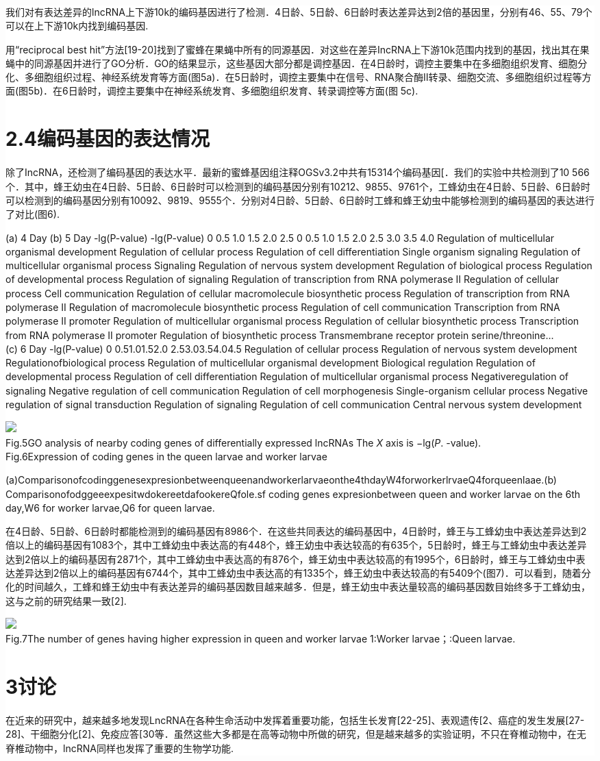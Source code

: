 我们对有表达差异的lncRNA上下游10k的编码基因进行了检测．4日龄、5日龄、6日龄时表达差异达到2倍的基因里，分别有46、55、79个可以在上下游10k内找到编码基因.

用“reciprocal best hit”方法[19-20]找到了蜜蜂在果蝇中所有的同源基因．对这些在差异IncRNA上下游10k范围内找到的基因，找出其在果蝇中的同源基因并进行了GO分析．GO的结果显示，这些基因大部分都是调控基因．在4日龄时，调控主要集中在多细胞组织发育、细胞分化、多细胞组织过程、神经系统发育等方面(图5a)．在5日龄时，调控主要集中在信号、RNA聚合酶Ⅱ转录、细胞交流、多细胞组织过程等方面(图5b)．在6日龄时，调控主要集中在神经系统发育、多细胞组织发育、转录调控等方面(图 5c).

# 2.4编码基因的表达情况

除了IncRNA，还检测了编码基因的表达水平．最新的蜜蜂基因组注释OGSv3.2中共有15314个编码基因[．我们的实验中共检测到了10 566个．其中，蜂王幼虫在4日龄、5日龄、6日龄时可以检测到的编码基因分别有10212、9855、9761个，工蜂幼虫在4日龄、5日龄、6日龄时可以检测到的编码基因分别有10092、9819、9555个．分别对4日龄、5日龄、6日龄时工蜂和蜂王幼虫中能够检测到的编码基因的表达进行了对比(图6).

(a) 4 Day (b) 5 Day -lg(P-value) -lg(P-value) 0 0.5 1.0 1.5 2.0 2.5 0 0.5 1.0 1.5 2.0 2.5 3.0 3.5 4.0 Regulation of multicellular organismal development Regulation of cellular process Regulation of cell differentiation Single organism signaling Regulation of multicellular organismal process Signaling Regulation of nervous system development Regulation of biological process Regulation of developmental process Regulation of signaling Regulation of transcription from RNA polymerase II Regulation of cellular process Cell communication Regulation of cellular macromolecule biosynthetic process Regulation of transcription from RNA polymerase II Regulation of macromolecule biosynthetic process Regulation of cell communication Transcription from RNA polymerase II promoter Regulation of multicellular organismal process Regulation of cellular biosynthetic process Transcription from RNA polymerase II promoter Regulation of biosynthetic process Transmembrane receptor protein serine/threonine...   
(c) 6 Day -lg(P-value) 0 0.51.01.52.0 2.53.03.54.04.5 Regulation of cellular process Regulation of nervous system development Regulationofbiological process Regulation of multicellular organismal development Biological regulation Regulation of developmental process Regulation of cell differentiation Regulation of multicellular organismal process Negativeregulation of signaling Negative regulation of cell communication Regulation of cell morphogenesis Single-organism cellular process Negative regulation of signal transduction Regulation of signaling Regulation of cell communication Central nervous system development

![](images/447739d1961b9c4ae5741817e3b80b7ebc3cb1bc03b5c373aa23cb83a4f6d550.jpg)  
Fig.5GO analysis of nearby coding genes of differentially expressed lncRNAs The $X$ axis is $- \mathrm { l g } ( P .$ -value).   
Fig.6Expression of coding genes in the queen larvae and worker larvae

(a)Comparisonofcodinggenesexpresionbetweenqueenandworkerlarvaeonthe4thdayW4forworkerlrvaeQ4forqueenlaae.(b) ComparisonofodggeeexpesitwdokereetdafookereQfole.sf coding genes expresionbetween queen and worker larvae on the 6th day,W6 for worker larvae,Q6 for queen larvae.

在4日龄、5日龄、6日龄时都能检测到的编码基因有8986个．在这些共同表达的编码基因中，4日龄时，蜂王与工蜂幼虫中表达差异达到2倍以上的编码基因有1083个，其中工蜂幼虫中表达高的有448个，蜂王幼虫中表达较高的有635个，5日龄时，蜂王与工蜂幼虫中表达差异达到2倍以上的编码基因有2871个，其中工蜂幼虫中表达高的有876个，蜂王幼虫中表达较高的有1995个，6日龄时，蜂王与工蜂幼虫中表达差异达到2倍以上的编码基因有6744个，其中工蜂幼虫中表达高的有1335个，蜂王幼虫中表达较高的有5409个(图7)．可以看到，随着分化的时间越久，工蜂和蜂王幼虫中有表达差异的编码基因数目越来越多．但是，蜂王幼虫中表达量较高的编码基因数目始终多于工蜂幼虫，这与之前的研究结果一致[2].

![](images/44cefb5917fdccaf4014e2cf441257fe0d87bcb47afbd5869bbae92a88cee81c.jpg)  
Fig.7The number of genes having higher expression in queen and worker larvae 1:Worker larvae；:Queen larvae.

# 3讨论

在近来的研究中，越来越多地发现LncRNA在各种生命活动中发挥着重要功能，包括生长发育[22-25]、表观遗传[2、癌症的发生发展[27-28]、干细胞分化[2]、免疫应答[30等．虽然这些大多都是在高等动物中所做的研究，但是越来越多的实验证明，不只在脊椎动物中，在无脊椎动物中，lncRNA同样也发挥了重要的生物学功能.
